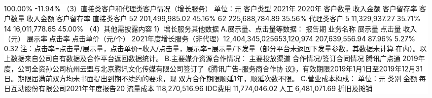 100.00%
-11.94%
（3）直接类客户和代理类客户情况（增长服务）
单位：元
客户类型
2021年
2020年
客户数量
收入金额
客户留存率
客户数量
收入金额
客户留存率
直接类客户
52
201,499,985.02
45.16%
62
225,688,784.89
35.56%
代理类客户
5
11,329,937.27
35.71%
14
16,011,778.65
45.00%
（4）其他需披露内容
1）增长服务其他数据
A.展示量、点击量等数据：
报告期
业务名称
展示量
点击量
收入（元）
展示率
点击率
点击单价（元/个）
2021年度增长服务（非代理）12,404,345,025653,120,974
207,639,556.94
87.96%
5.27%
0.32
注：点击率=点击量/展示量，点击单价=收入/点击量，展示率=展示量/下发量（部分平台未返回下发量参数，其数据未计算
在内）。以上数据来自公司自有数据及合作平台返回数据统计。
B.主要媒介资源合作情况：
主要投放渠道
合作情况/签订合同情况
腾讯广点通
2019年度，公司全资孙公司杭州云盟与北京腾讯文化传媒有限公司签订了《腾讯广告-服务商合作协
议》，有效期限2019年1月1日至2019年12月31日。期限届满前双方均未书面提出到期不续约的要求，现
双方合作期限顺延1年，顺延次数不限。
C.营业成本构成：
单位：元
类别
金额
每日互动股份有限公司2021年年度报告20
流量成本
118,270,516.96
IDC费用
11,774,046.02
人工
6,481,071.69
折旧及摊销